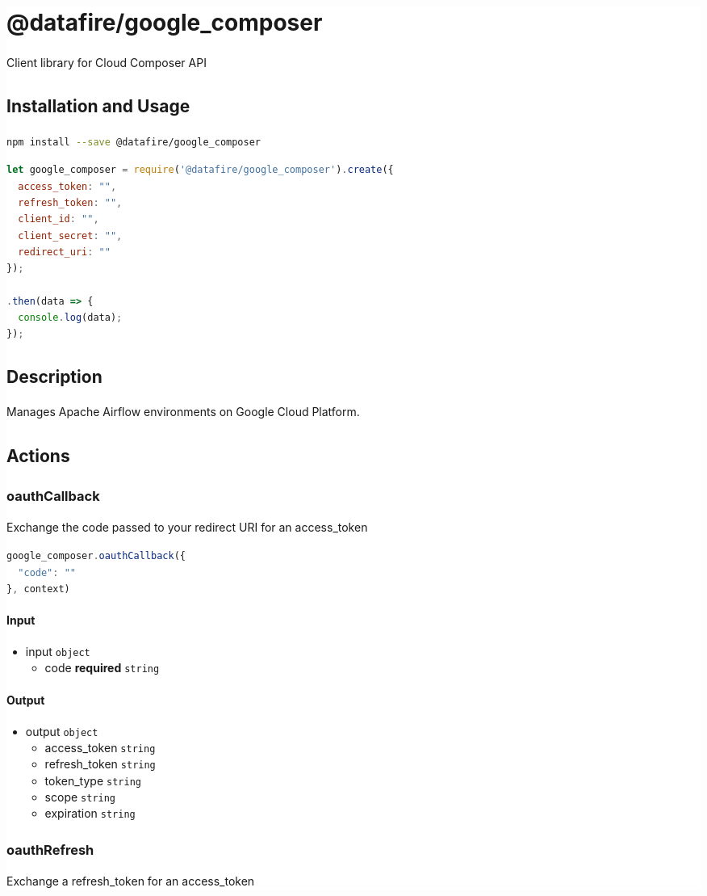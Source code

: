 # @datafire/google_composer

Client library for Cloud Composer API

## Installation and Usage
```bash
npm install --save @datafire/google_composer
```
```js
let google_composer = require('@datafire/google_composer').create({
  access_token: "",
  refresh_token: "",
  client_id: "",
  client_secret: "",
  redirect_uri: ""
});

.then(data => {
  console.log(data);
});
```

## Description

Manages Apache Airflow environments on Google Cloud Platform.

## Actions

### oauthCallback
Exchange the code passed to your redirect URI for an access_token


```js
google_composer.oauthCallback({
  "code": ""
}, context)
```

#### Input
* input `object`
  * code **required** `string`

#### Output
* output `object`
  * access_token `string`
  * refresh_token `string`
  * token_type `string`
  * scope `string`
  * expiration `string`

### oauthRefresh
Exchange a refresh_token for an access_token
